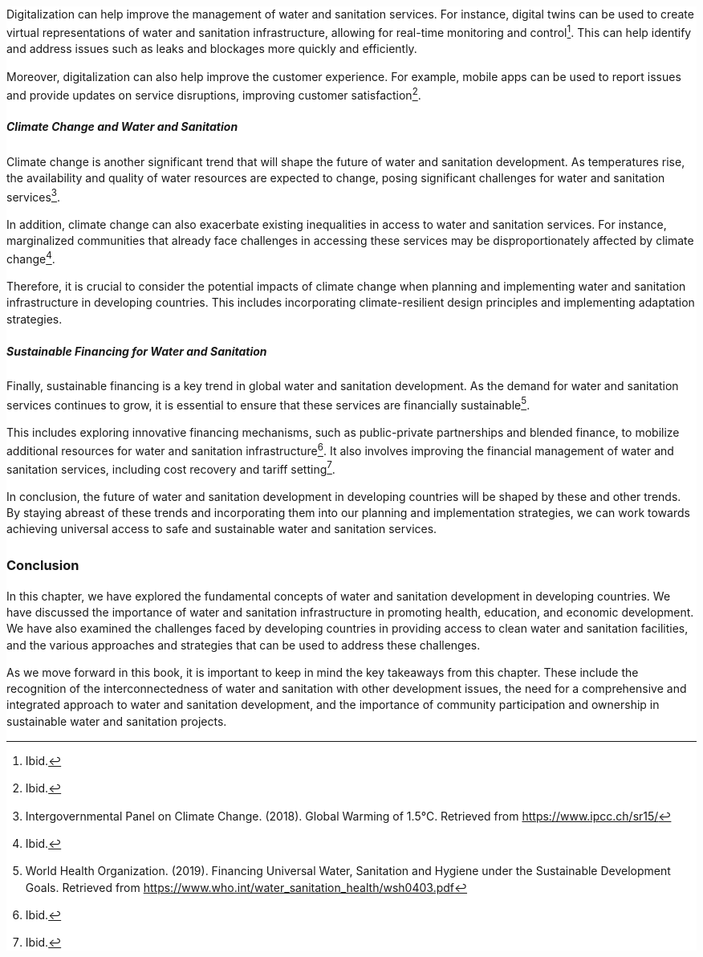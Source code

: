 Digitalization can help improve the management of water and sanitation services. For instance, digital twins can be used to create virtual representations of water and sanitation infrastructure, allowing for real-time monitoring and control[^39^]. This can help identify and address issues such as leaks and blockages more quickly and efficiently.

Moreover, digitalization can also help improve the customer experience. For example, mobile apps can be used to report issues and provide updates on service disruptions, improving customer satisfaction[^40^].

##### Climate Change and Water and Sanitation

Climate change is another significant trend that will shape the future of water and sanitation development. As temperatures rise, the availability and quality of water resources are expected to change, posing significant challenges for water and sanitation services[^41^].

In addition, climate change can also exacerbate existing inequalities in access to water and sanitation services. For instance, marginalized communities that already face challenges in accessing these services may be disproportionately affected by climate change[^42^].

Therefore, it is crucial to consider the potential impacts of climate change when planning and implementing water and sanitation infrastructure in developing countries. This includes incorporating climate-resilient design principles and implementing adaptation strategies.

##### Sustainable Financing for Water and Sanitation

Finally, sustainable financing is a key trend in global water and sanitation development. As the demand for water and sanitation services continues to grow, it is essential to ensure that these services are financially sustainable[^43^].

This includes exploring innovative financing mechanisms, such as public-private partnerships and blended finance, to mobilize additional resources for water and sanitation infrastructure[^44^]. It also involves improving the financial management of water and sanitation services, including cost recovery and tariff setting[^45^].

In conclusion, the future of water and sanitation development in developing countries will be shaped by these and other trends. By staying abreast of these trends and incorporating them into our planning and implementation strategies, we can work towards achieving universal access to safe and sustainable water and sanitation services.

[^38^]: United Nations. (2019). Digitalization in Water and Sanitation. Retrieved from https://www.un.org/waterforlifedecade/digitalization_in_water_and_sanitation.shtml
[^39^]: Ibid.
[^40^]: Ibid.
[^41^]: Intergovernmental Panel on Climate Change. (2018). Global Warming of 1.5°C. Retrieved from https://www.ipcc.ch/sr15/
[^42^]: Ibid.
[^43^]: World Health Organization. (2019). Financing Universal Water, Sanitation and Hygiene under the Sustainable Development Goals. Retrieved from https://www.who.int/water_sanitation_health/wsh0403.pdf
[^44^]: Ibid.
[^45^]: Ibid.




### Conclusion

In this chapter, we have explored the fundamental concepts of water and sanitation development in developing countries. We have discussed the importance of water and sanitation infrastructure in promoting health, education, and economic development. We have also examined the challenges faced by developing countries in providing access to clean water and sanitation facilities, and the various approaches and strategies that can be used to address these challenges.

As we move forward in this book, it is important to keep in mind the key takeaways from this chapter. These include the recognition of the interconnectedness of water and sanitation with other development issues, the need for a comprehensive and integrated approach to water and sanitation development, and the importance of community participation and ownership in sustainable water and sanitation projects.


[^1^]: World Health Organization. (2019). Progress on household drinking water, sanitation and hygiene 2000-2017. Special focus on inequalities. New York: United Nations Children’s Fund (UNICEF) and World Health Organization.
[^2^]: UNICEF. (2019). Water, Sanitation and Hygiene (WASH) in Schools. Retrieved from https://www.unicef.org/wash/schools
[^3^]: WHO. (2019). Urban WASH. Retrieved from https://www.who.int/water_sanitation_health/urban/en/
[^4^]: UNICEF. (2019). Water, Sanitation and Hygiene (WASH) in Schools. Retrieved from https://www.unicef.org/wash/schools
[^5^]: WHO. (2019). Urban WASH. Retrieved from https://www.who.int/water_sanitation_health/urban/en/
[^6^]: Transparency International. (2019). Corruption in the Water and Sanitation Sector. Retrieved from https://www.transparency.org/en/topic/water/briefing/corruption-in-the-water-and-sanitation-sector
[^7^]: WHO. (2019). Urban WASH. Retrieved from https://www.who.int/water_sanitation_health/urban/en/
[^8^]: UNICEF. (2019). Water, Sanitation and Hygiene (WASH) in Schools. Retrieved from https://www.unicef.org/wash/schools
[^9^]: WHO. (2019). Urban WASH. Retrieved from https://www.who.int/water_sanitation_health/urban/en/
[^10^]: UNICEF. (2019). Water, Sanitation and Hygiene (WASH) in Schools. Retrieved from https://www.unicef.org/wash/schools
[^10^]: UNICEF. (2019). Water, Sanitation and Hygiene (WASH) in Schools. Retrieved from https://www.unicef.org/wash/schools
[^11^]: WHO. (2019). Urban WASH. Retrieved from https://www.who.int/water_sanitation_health/urban/en/
[^12^]: UNICEF. (2019). Water, Sanitation and Hygiene (WASH) in Schools. Retrieved from https://www.unicef.org/wash/schools
[^13^]: WHO. (2019). Urban WASH. Retrieved from https://www.who.int/water_sanitation_health/urban/en/
[^14^]: UNICEF. (2019). Water, Sanitation and Hygiene (WASH) in Schools. Retrieved from https://www.unicef.org/wash/schools
[^15^]: WHO. (2019). Urban WASH. Retrieved from https://www.who.int/water_sanitation_health/urban/en/
[^16^]: Transparency International. (2019). Corruption in the Water and Sanitation Sector. Retrieved from https://www.transparency.org/en/topic/water/briefing/corruption-in-the-water-and-sanitation-sector
[^17^]: WHO. (2019). Urban WASH. Retrieved from https://www.who.int/water_sanitation_health/urban/en/
[^18^]: UNICEF. (2019). Water, Sanitation and Hygiene (WASH) in Schools. Retrieved from https://www.unicef.org/wash/schools
[^19^]: WHO. (2019). Urban WASH. Retrieved from https://www.who.int/water_sanitation_health/urban/en/
[^20^]: UNICEF. (2019). Water, Sanitation and Hygiene (WASH) in Schools. Retrieved from https://www.unicef.org/wash/schools
[^21^]: WHO. (2019). Urban WASH. Retrieved from https://www.who.int/water_sanitation_health/urban/en/
[^1^]: World Health Organization. (2004). Water, sanitation and hygiene links to health. Geneva: WHO.
[^2^]: United Nations. (2006). The United Nations World Water Development Report 3: Water, Sanitation and Hygiene for All. Paris: UNESCO.
[^3^]: UNICEF. (2006). Water, sanitation and hygiene promotion. New York: UNICEF.
[^4^]: UNICEF. (2006). Water, sanitation and hygiene promotion. New York: UNICEF.
[^5^]: World Bank. (2004). Dire economic impacts of poor sanitation. Washington, DC: World Bank.
[^6^]: World Bank. (2004). Dire economic impacts of poor sanitation. Washington, DC: World Bank.
[^7^]: UNICEF. (2010). Water, Sanitation and Hygiene (WASH) in Schools. Retrieved from https://www.unicef.org/wash/schools
[^8^]: WHO. (2017). Drinking-water. Retrieved from https://www.who.int/news-room/fact-sheets/detail/drinking-water
[^9^]: UNICEF. (2010). Water, Sanitation and Hygiene (WASH) in Schools. Retrieved from https://www.unicef.org/wash/schools
[^10^]: World Bank. (2010). Financing Universal Water, Sanitation, and Hygiene under the Sustainable Development Goals. Retrieved from https://www.worldbank.org/en/topic/water/publication/financing-universal-water-sanitation-hygiene-under-sustainable-development-goals
[^11^]: Ibid.
[^12^]: Ibid.
[^13^]: Ibid.
[^14^]: Ibid.
[^15^]: Ibid.
[^6^]: UNICEF. (2017). Water, Sanitation and Hygiene (WASH) in Schools. Retrieved from https://www.unicef.org/wash/schools
[^7^]: Ibid.
[^8^]: Ibid.
[^9^]: Ibid.
[^10^]: Ibid.
[^11^]: Ibid.
[^12^]: Ibid.
[^10^]: Gleick, P. H. (1993). Water resources. In Encyclopedia of climate and weather (Vol. 1, pp. 711-715). New York: Oxford University Press.
[^11^]: Ibid.
[^12^]: Ibid.
[^13^]: Ibid.
[^14^]: Ibid.
[^15^]: Ibid.
[^16^]: Ibid.
[^14^]: Gleick, P. H. (1993). Water resources. In Encyclopedia of climate and weather (Vol. 1, pp. 711-715). New York: Oxford University Press.
[^15^]: Global Water Partnership. (2000). Integrated Water Resources Management. TAC Background Papers No. 4. Stockholm, Sweden: Global Water Partnership Technical Advisory Committee.
[^16^]: Ibid.
[^17^]: Ibid.
[^18^]: Ibid.
[^19^]: Ibid.
[^20^]: United Nations. (2006). The United Nations World Water Development Report 3: Water, Sanitation and Hygiene for All by 2015. Paris, France: UNESCO.
[^21^]: Ibid.
[^22^]: Ibid.
[^23^]: Ibid.
[^14^]: Gleick, P. H. (1998). Water resources. In Encyclopedia of climate and weather (Vol. 1, pp. 463-471). New York: Oxford University Press.
[^15^]: Ibid.
[^16^]: Ibid.
[^17^]: Ibid.
[^18^]: Ibid.
[^19^]: Ibid.
[^20^]: Ibid.
[^21^]: Ibid.
[^22^]: Ibid.
[^23^]: Ibid.
[^24^]: Ibid.
[^25^]: Ibid.
[^26^]: Ibid.
[^24^]: Gleick, P. H. (1998). Water resource management: A systems approach. Island Press.
[^25^]: Postel, S., & Richter, B. (2003). Rivers for life: managing water for people and nature. Island Press.
[^26^]: DeOreo, M., & DeOreo, M. (2006). Water conservation and efficiency: A global perspective. CRC Press.
[^27^]: Ghosh, S., & Ghosh, S. (2006). Water reuse and recycling: A global perspective. CRC Press.
[^28^]: Tchobanoglous, G., Burton, F. L., & Stensel, H. D. (2003). Wastewater engineering: treatment and reuse. Metcalf & Eddy Inc.
[^29^]: Biswas, A. K. (2004). Water supply and sanitation in the developing world. Kluwer Academic Publishers.
[^30^]: Moriarty, P., & Taylor, R. (2006). Decentralized wastewater treatment systems for small towns and rural areas. Water, Sanitation and Hygiene for the Poor.
[^31^]: Rogers, P., & Hall, A. W. (2003). Effective water governance. TEC Background Papers No. 7.
[^32^]: UNDP. (2006). Capacity development for water and sanitation. UNDP.
[^33^]: UN-Water. (2012). Managing water under uncertainty and risk. The United Nations World Water Development Report 4. UNESCO.
[^31^]: UNICEF. (2018). Water Point Mapping. Retrieved from https://www.unicef.org/wash/4851_4861.html
[^32^]: Ibid.
[^33^]: Ibid.
[^34^]: United Nations. (2000). Millennium Development Goals. Retrieved from https://www.un.org/millenniumgoals/
[^35^]: Ibid.
[^36^]: Ibid.
[^41^]: World Bank. (2005). Water Supply and Sanitation Project. Retrieved from https://www.worldbank.org/en/news/feature/2005/06/01/water-supply-and-sanitation-project
[^43^]: Ibid.
[^45^]: World Bank. (2006). Water Supply and Sanitation Project. Retrieved from https://www.worldbank.org/en/news/feature/2006/07/01/water-supply-and-sanitation-project
[^46^]: Ibid.
[^47^]: Ibid.
[^48^]: Ibid.